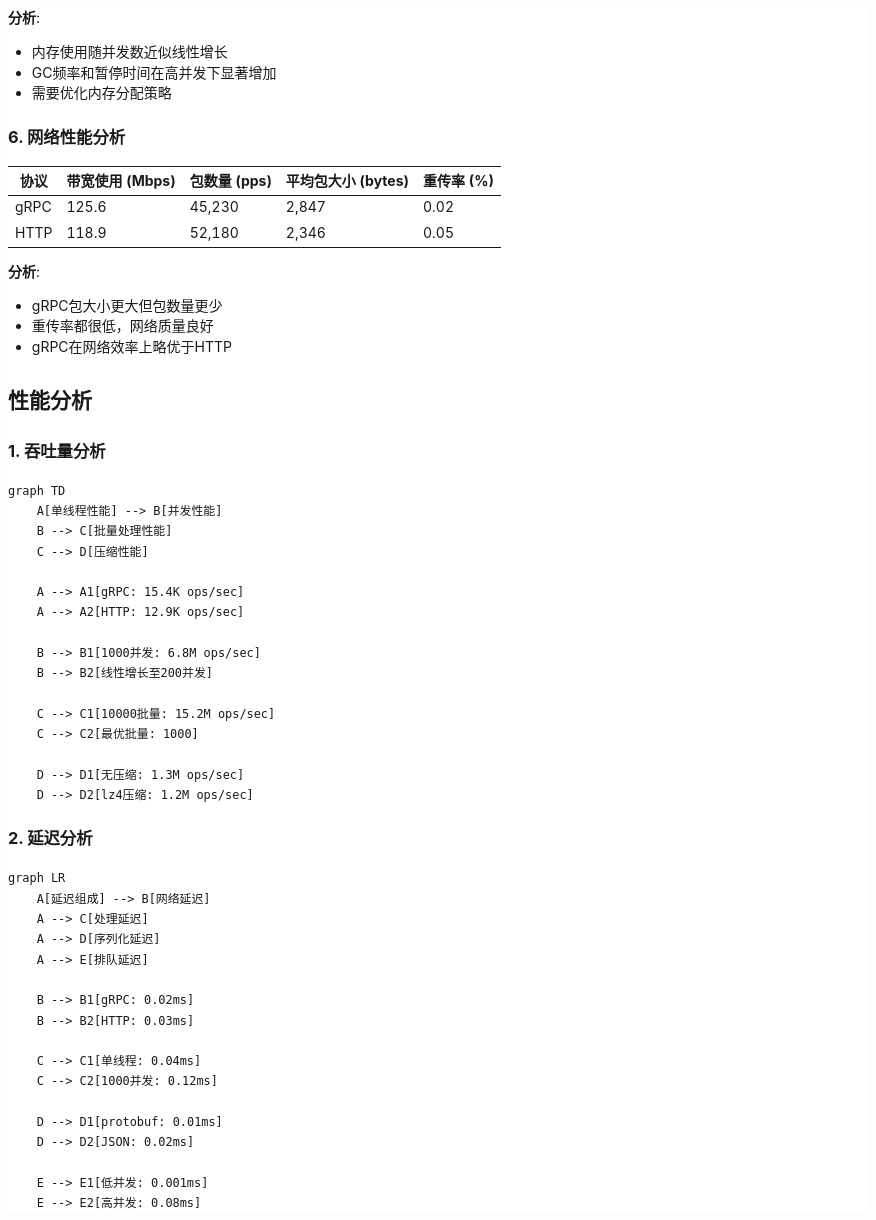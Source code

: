 **分析**:

- 内存使用随并发数近似线性增长
- GC频率和暂停时间在高并发下显著增加
- 需要优化内存分配策略

### 6. 网络性能分析

| 协议 | 带宽使用 (Mbps) | 包数量 (pps) | 平均包大小 (bytes) | 重传率 (%) |
|------|-----------------|--------------|-------------------|------------|
| gRPC | 125.6           | 45,230       | 2,847             | 0.02       |
| HTTP | 118.9           | 52,180       | 2,346             | 0.05       |

**分析**:

- gRPC包大小更大但包数量更少
- 重传率都很低，网络质量良好
- gRPC在网络效率上略优于HTTP

## 性能分析

### 1. 吞吐量分析

```mermaid
graph TD
    A[单线程性能] --> B[并发性能]
    B --> C[批量处理性能]
    C --> D[压缩性能]
    
    A --> A1[gRPC: 15.4K ops/sec]
    A --> A2[HTTP: 12.9K ops/sec]
    
    B --> B1[1000并发: 6.8M ops/sec]
    B --> B2[线性增长至200并发]
    
    C --> C1[10000批量: 15.2M ops/sec]
    C --> C2[最优批量: 1000]
    
    D --> D1[无压缩: 1.3M ops/sec]
    D --> D2[lz4压缩: 1.2M ops/sec]
```

### 2. 延迟分析

```mermaid
graph LR
    A[延迟组成] --> B[网络延迟]
    A --> C[处理延迟]
    A --> D[序列化延迟]
    A --> E[排队延迟]
    
    B --> B1[gRPC: 0.02ms]
    B --> B2[HTTP: 0.03ms]
    
    C --> C1[单线程: 0.04ms]
    C --> C2[1000并发: 0.12ms]
    
    D --> D1[protobuf: 0.01ms]
    D --> D2[JSON: 0.02ms]
    
    E --> E1[低并发: 0.001ms]
    E --> E2[高并发: 0.08ms]
```
